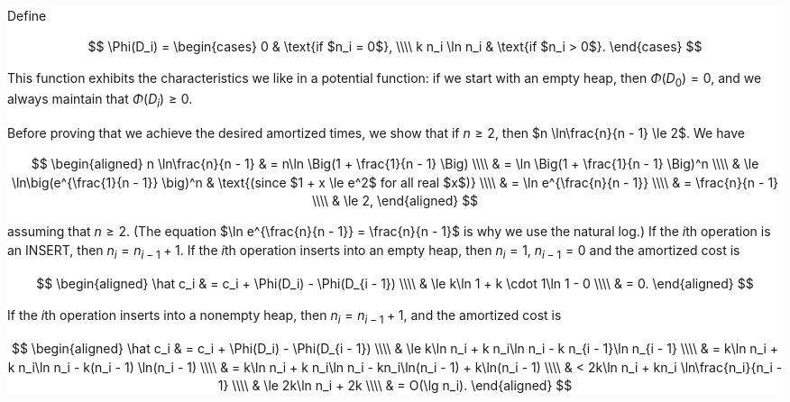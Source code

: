 Define

$$
\Phi(D_i) =
\begin{cases}
0             & \text{if $n_i = 0$}, \\\\
k n_i \ln n_i & \text{if $n_i > 0$}.
\end{cases}
$$

This function exhibits the characteristics we like in a potential function: if we start with an empty heap, then $\Phi(D_0) = 0$, and we always maintain that $\Phi(D_i) \ge 0$.

Before proving that we achieve the desired amortized times, we show that if $n \ge 2$, then $n \ln\frac{n}{n - 1} \le 2$. We have

$$
\begin{aligned}
n \ln\frac{n}{n - 1}
    & =   n\ln \Big(1 + \frac{1}{n - 1} \Big) \\\\
    & =   \ln \Big(1 + \frac{1}{n - 1} \Big)^n \\\\
    & \le \ln\big(e^{\frac{1}{n - 1}} \big)^n & \text{(since $1 + x \le e^2$ for all real $x$)} \\\\
    & =   \ln e^{\frac{n}{n - 1}} \\\\
    & =   \frac{n}{n - 1} \\\\
    & \le 2,
\end{aligned}
$$

assuming that $n \ge 2$. (The equation $\ln e^{\frac{n}{n - 1}} = \frac{n}{n - 1}$ is why we use the natural log.) If the $i$th operation is an $\text{INSERT}$, then $n_i = n_{i - 1} + 1$. If the $i$th operation inserts into an empty heap, then $n_i = 1$, $n_{i - 1} = 0$ and the amortized cost is

$$
\begin{aligned}
\hat c_i & =   c_i + \Phi(D_i) - \Phi(D_{i - 1}) \\\\
         & \le k\ln 1 + k \cdot 1\ln 1 - 0 \\\\
         & =   0.
\end{aligned}
$$

If the $i$th operation inserts into a nonempty heap, then $n_i = n_{i - 1} + 1$, and the amortized cost is

$$
\begin{aligned}
\hat c_i & =   c_i + \Phi(D_i) - \Phi(D_{i - 1}) \\\\
         & \le k\ln n_i + k n_i\ln n_i - k n_{i - 1}\ln n_{i - 1} \\\\
         & =   k\ln n_i + k n_i\ln n_i - k(n_i - 1) \ln(n_i - 1) \\\\
         & =   k\ln n_i + k n_i\ln n_i - kn_i\ln(n_i - 1) + k\ln(n_i - 1) \\\\
         & <   2k\ln n_i + kn_i \ln\frac{n_i}{n_i - 1} \\\\
         & \le 2k\ln n_i + 2k \\\\
         & =   O(\lg n_i).
\end{aligned}
$$
